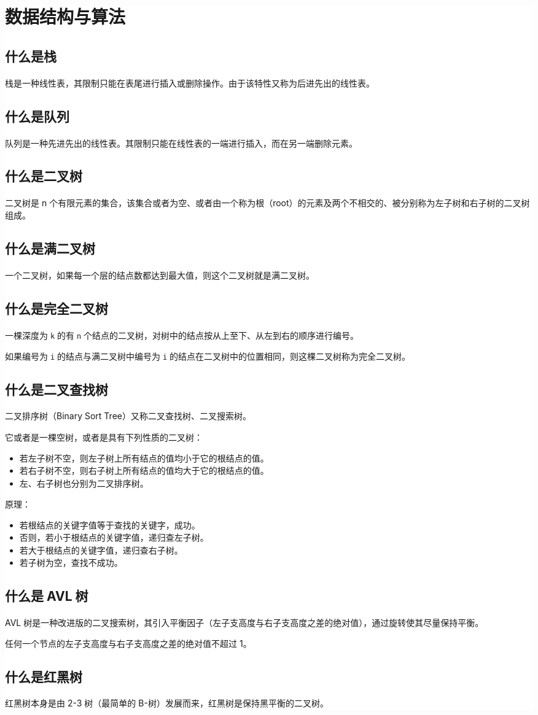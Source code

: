 # 数据结构与算法

## 什么是栈

栈是一种线性表，其限制只能在表尾进行插入或删除操作。由于该特性又称为后进先出的线性表。

## 什么是队列

队列是一种先进先出的线性表。其限制只能在线性表的一端进行插入，而在另一端删除元素。

## 什么是二叉树

二叉树是 n 个有限元素的集合，该集合或者为空、或者由一个称为根（root）的元素及两个不相交的、被分别称为左子树和右子树的二叉树组成。

## 什么是满二叉树

一个二叉树，如果每一个层的结点数都达到最大值，则这个二叉树就是满二叉树。

## 什么是完全二叉树

一棵深度为 `k` 的有 `n` 个结点的二叉树，对树中的结点按从上至下、从左到右的顺序进行编号。

如果编号为 `i` 的结点与满二叉树中编号为 `i` 的结点在二叉树中的位置相同，则这棵二叉树称为完全二叉树。

## 什么是二叉查找树

二叉排序树（Binary Sort Tree）又称二叉查找树、二叉搜索树。

它或者是一棵空树，或者是具有下列性质的二叉树：

- 若左子树不空，则左子树上所有结点的值均小于它的根结点的值。
- 若右子树不空，则右子树上所有结点的值均大于它的根结点的值。
- 左、右子树也分别为二叉排序树。

原理：

- 若根结点的关键字值等于查找的关键字，成功。
- 否则，若小于根结点的关键字值，递归查左子树。
- 若大于根结点的关键字值，递归查右子树。
- 若子树为空，查找不成功。

## 什么是 AVL 树

AVL 树是一种改进版的二叉搜索树，其引入平衡因子（左子支高度与右子支高度之差的绝对值），通过旋转使其尽量保持平衡。

任何一个节点的左子支高度与右子支高度之差的绝对值不超过 1。

## 什么是红黑树

红黑树本身是由 2-3 树（最简单的 B-树）发展而来，红黑树是保持黑平衡的二叉树。
